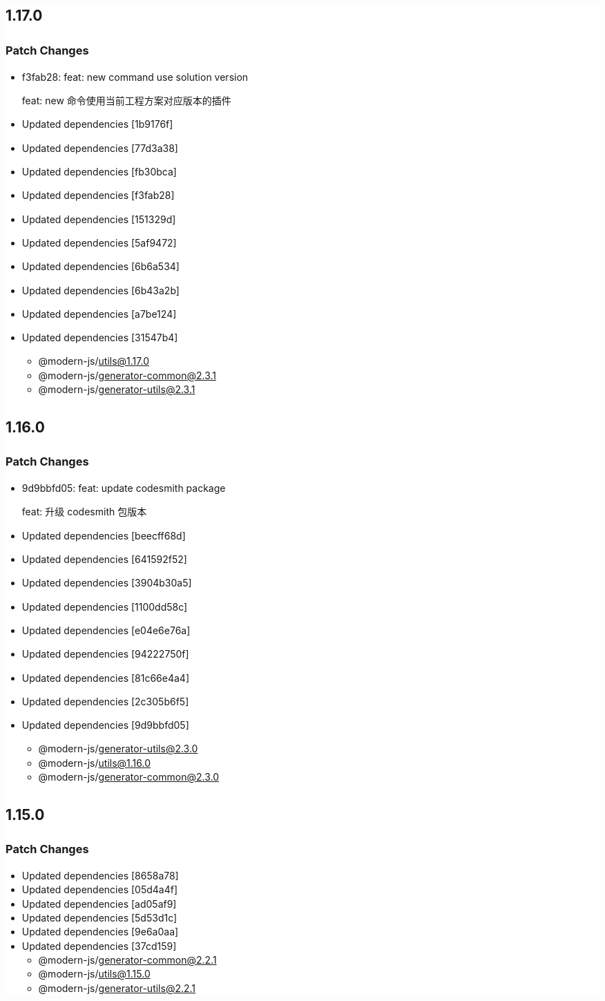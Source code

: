 ## 1.17.0

### Patch Changes

- f3fab28: feat: new command use solution version

  feat: new 命令使用当前工程方案对应版本的插件

- Updated dependencies [1b9176f]
- Updated dependencies [77d3a38]
- Updated dependencies [fb30bca]
- Updated dependencies [f3fab28]
- Updated dependencies [151329d]
- Updated dependencies [5af9472]
- Updated dependencies [6b6a534]
- Updated dependencies [6b43a2b]
- Updated dependencies [a7be124]
- Updated dependencies [31547b4]
  - @modern-js/utils@1.17.0
  - @modern-js/generator-common@2.3.1
  - @modern-js/generator-utils@2.3.1

## 1.16.0

### Patch Changes

- 9d9bbfd05: feat: update codesmith package

  feat: 升级 codesmith 包版本

- Updated dependencies [beecff68d]
- Updated dependencies [641592f52]
- Updated dependencies [3904b30a5]
- Updated dependencies [1100dd58c]
- Updated dependencies [e04e6e76a]
- Updated dependencies [94222750f]
- Updated dependencies [81c66e4a4]
- Updated dependencies [2c305b6f5]
- Updated dependencies [9d9bbfd05]
  - @modern-js/generator-utils@2.3.0
  - @modern-js/utils@1.16.0
  - @modern-js/generator-common@2.3.0

## 1.15.0

### Patch Changes

- Updated dependencies [8658a78]
- Updated dependencies [05d4a4f]
- Updated dependencies [ad05af9]
- Updated dependencies [5d53d1c]
- Updated dependencies [9e6a0aa]
- Updated dependencies [37cd159]
  - @modern-js/generator-common@2.2.1
  - @modern-js/utils@1.15.0
  - @modern-js/generator-utils@2.2.1
